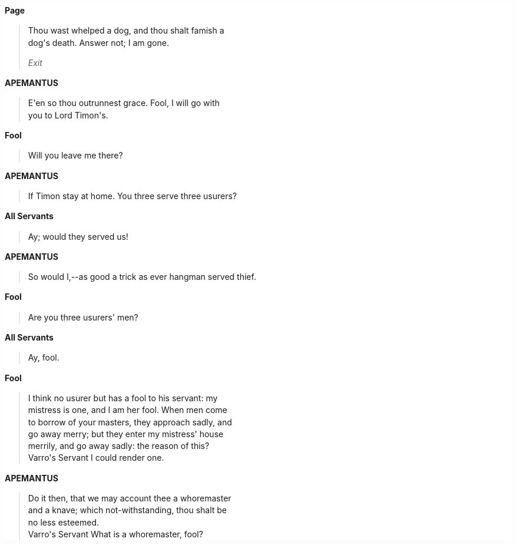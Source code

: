 <A NAME=speech41><b>Page</b></a>
<blockquote>
<A NAME=93>Thou wast whelped a dog, and thou shalt famish a</A><br>
<A NAME=94>dog's death. Answer not; I am gone.</A><br>
<p><i>Exit</i></p>
</blockquote>

<A NAME=speech42><b>APEMANTUS</b></a>
<blockquote>
<A NAME=95>E'en so thou outrunnest grace. Fool, I will go with</A><br>
<A NAME=96>you to Lord Timon's.</A><br>
</blockquote>

<A NAME=speech43><b>Fool</b></a>
<blockquote>
<A NAME=97>Will you leave me there?</A><br>
</blockquote>

<A NAME=speech44><b>APEMANTUS</b></a>
<blockquote>
<A NAME=98>If Timon stay at home. You three serve three usurers?</A><br>
</blockquote>

<A NAME=speech45><b>All Servants</b></a>
<blockquote>
<A NAME=99>Ay; would they served us!</A><br>
</blockquote>

<A NAME=speech46><b>APEMANTUS</b></a>
<blockquote>
<A NAME=100>So would I,--as good a trick as ever hangman served thief.</A><br>
</blockquote>

<A NAME=speech47><b>Fool</b></a>
<blockquote>
<A NAME=101>Are you three usurers' men?</A><br>
</blockquote>

<A NAME=speech48><b>All Servants</b></a>
<blockquote>
<A NAME=102>Ay, fool.</A><br>
</blockquote>

<A NAME=speech49><b>Fool</b></a>
<blockquote>
<A NAME=103>I think no usurer but has a fool to his servant: my</A><br>
<A NAME=104>mistress is one, and I am her fool. When men come</A><br>
<A NAME=105>to borrow of your masters, they approach sadly, and</A><br>
<A NAME=106>go away merry; but they enter my mistress' house</A><br>
<A NAME=107>merrily, and go away sadly: the reason of this?</A><br>
<A NAME=108>Varro's Servant	I could render one.</A><br>
</blockquote>

<A NAME=speech50><b>APEMANTUS</b></a>
<blockquote>
<A NAME=109>Do it then, that we may account thee a whoremaster</A><br>
<A NAME=110>and a knave; which not-withstanding, thou shalt be</A><br>
<A NAME=111>no less esteemed.</A><br>
<A NAME=112>Varro's Servant	What is a whoremaster, fool?</A><br>
</blockquote>
